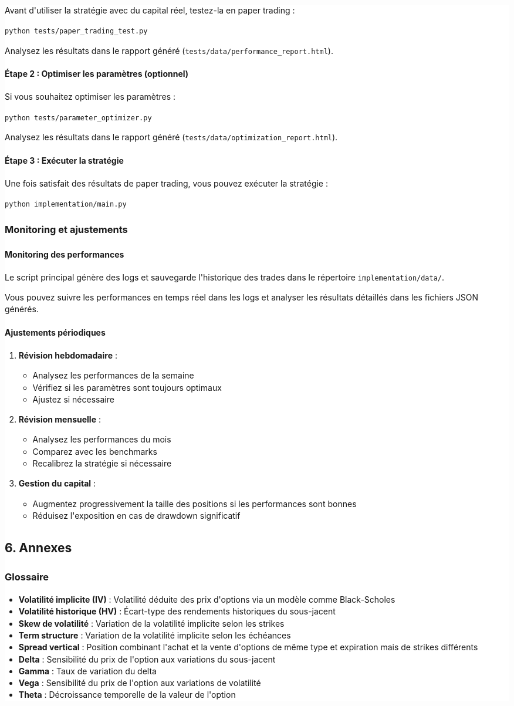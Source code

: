 Avant d'utiliser la stratégie avec du capital réel, testez-la en paper trading :

```bash
python tests/paper_trading_test.py
```

Analysez les résultats dans le rapport généré (`tests/data/performance_report.html`).

#### Étape 2 : Optimiser les paramètres (optionnel)

Si vous souhaitez optimiser les paramètres :

```bash
python tests/parameter_optimizer.py
```

Analysez les résultats dans le rapport généré (`tests/data/optimization_report.html`).

#### Étape 3 : Exécuter la stratégie

Une fois satisfait des résultats de paper trading, vous pouvez exécuter la stratégie :

```bash
python implementation/main.py
```

### Monitoring et ajustements

#### Monitoring des performances

Le script principal génère des logs et sauvegarde l'historique des trades dans le répertoire `implementation/data/`.

Vous pouvez suivre les performances en temps réel dans les logs et analyser les résultats détaillés dans les fichiers JSON générés.

#### Ajustements périodiques

1. **Révision hebdomadaire** :
   - Analysez les performances de la semaine
   - Vérifiez si les paramètres sont toujours optimaux
   - Ajustez si nécessaire

2. **Révision mensuelle** :
   - Analysez les performances du mois
   - Comparez avec les benchmarks
   - Recalibrez la stratégie si nécessaire

3. **Gestion du capital** :
   - Augmentez progressivement la taille des positions si les performances sont bonnes
   - Réduisez l'exposition en cas de drawdown significatif

## 6. Annexes

### Glossaire

- **Volatilité implicite (IV)** : Volatilité déduite des prix d'options via un modèle comme Black-Scholes
- **Volatilité historique (HV)** : Écart-type des rendements historiques du sous-jacent
- **Skew de volatilité** : Variation de la volatilité implicite selon les strikes
- **Term structure** : Variation de la volatilité implicite selon les échéances
- **Spread vertical** : Position combinant l'achat et la vente d'options de même type et expiration mais de strikes différents
- **Delta** : Sensibilité du prix de l'option aux variations du sous-jacent
- **Gamma** : Taux de variation du delta
- **Vega** : Sensibilité du prix de l'option aux variations de volatilité
- **Theta** : Décroissance temporelle de la valeur de l'option

